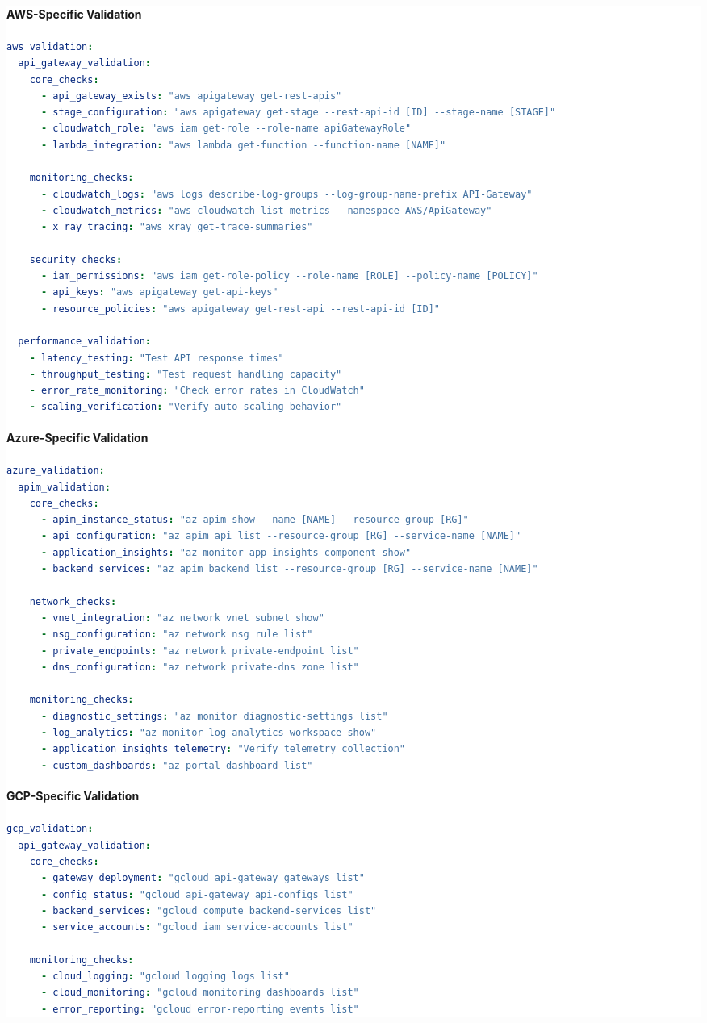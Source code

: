 #### AWS-Specific Validation
```yaml
aws_validation:
  api_gateway_validation:
    core_checks:
      - api_gateway_exists: "aws apigateway get-rest-apis"
      - stage_configuration: "aws apigateway get-stage --rest-api-id [ID] --stage-name [STAGE]"
      - cloudwatch_role: "aws iam get-role --role-name apiGatewayRole"
      - lambda_integration: "aws lambda get-function --function-name [NAME]"

    monitoring_checks:
      - cloudwatch_logs: "aws logs describe-log-groups --log-group-name-prefix API-Gateway"
      - cloudwatch_metrics: "aws cloudwatch list-metrics --namespace AWS/ApiGateway"
      - x_ray_tracing: "aws xray get-trace-summaries"

    security_checks:
      - iam_permissions: "aws iam get-role-policy --role-name [ROLE] --policy-name [POLICY]"
      - api_keys: "aws apigateway get-api-keys"
      - resource_policies: "aws apigateway get-rest-api --rest-api-id [ID]"

  performance_validation:
    - latency_testing: "Test API response times"
    - throughput_testing: "Test request handling capacity"
    - error_rate_monitoring: "Check error rates in CloudWatch"
    - scaling_verification: "Verify auto-scaling behavior"
```

#### Azure-Specific Validation
```yaml
azure_validation:
  apim_validation:
    core_checks:
      - apim_instance_status: "az apim show --name [NAME] --resource-group [RG]"
      - api_configuration: "az apim api list --resource-group [RG] --service-name [NAME]"
      - application_insights: "az monitor app-insights component show"
      - backend_services: "az apim backend list --resource-group [RG] --service-name [NAME]"

    network_checks:
      - vnet_integration: "az network vnet subnet show"
      - nsg_configuration: "az network nsg rule list"
      - private_endpoints: "az network private-endpoint list"
      - dns_configuration: "az network private-dns zone list"

    monitoring_checks:
      - diagnostic_settings: "az monitor diagnostic-settings list"
      - log_analytics: "az monitor log-analytics workspace show"
      - application_insights_telemetry: "Verify telemetry collection"
      - custom_dashboards: "az portal dashboard list"
```

#### GCP-Specific Validation
```yaml
gcp_validation:
  api_gateway_validation:
    core_checks:
      - gateway_deployment: "gcloud api-gateway gateways list"
      - config_status: "gcloud api-gateway api-configs list"
      - backend_services: "gcloud compute backend-services list"
      - service_accounts: "gcloud iam service-accounts list"

    monitoring_checks:
      - cloud_logging: "gcloud logging logs list"
      - cloud_monitoring: "gcloud monitoring dashboards list"
      - error_reporting: "gcloud error-reporting events list"
```